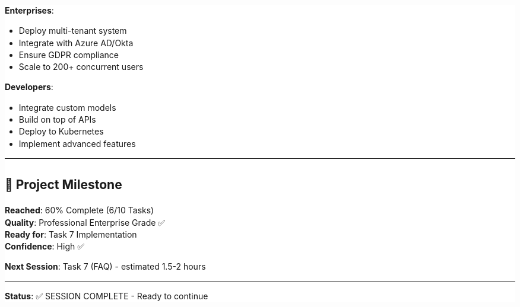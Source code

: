 **Enterprises**:
- Deploy multi-tenant system
- Integrate with Azure AD/Okta
- Ensure GDPR compliance
- Scale to 200+ concurrent users

**Developers**:
- Integrate custom models
- Build on top of APIs
- Deploy to Kubernetes
- Implement advanced features

---

## 🎉 Project Milestone

**Reached**: 60% Complete (6/10 Tasks)  
**Quality**: Professional Enterprise Grade ✅  
**Ready for**: Task 7 Implementation  
**Confidence**: High ✅  

**Next Session**: Task 7 (FAQ) - estimated 1.5-2 hours

---

**Status**: ✅ SESSION COMPLETE - Ready to continue
